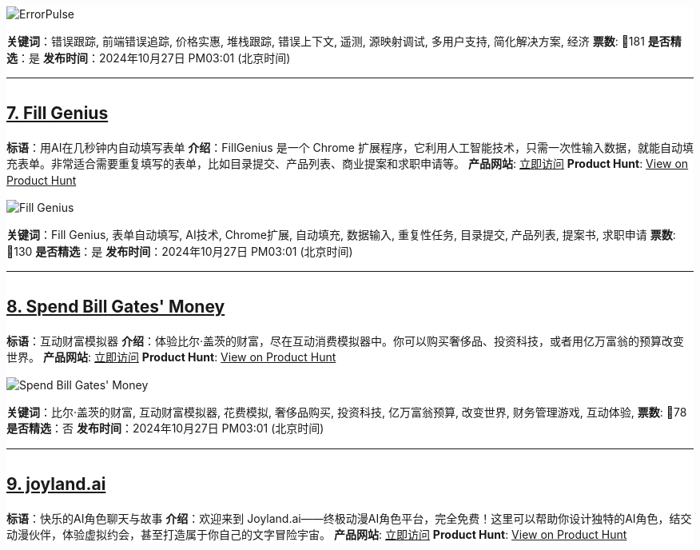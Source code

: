 ![ErrorPulse](https://ph-files.imgix.net/dbc3329c-811c-4ba2-bd68-f40afaf15655.png?auto=format&fit=crop&frame=1&h=512&w=1024)

**关键词**：错误跟踪, 前端错误追踪, 价格实惠, 堆栈跟踪, 错误上下文, 遥测, 源映射调试, 多用户支持, 简化解决方案, 经济
**票数**: 🔺181
**是否精选**：是
**发布时间**：2024年10月27日 PM03:01 (北京时间)

---

## [7. Fill Genius](https://www.producthunt.com/posts/fill-genius?utm_campaign=producthunt-api&utm_medium=api-v2&utm_source=Application%3A+daily+ph+%28ID%3A+133301%29)
**标语**：用AI在几秒钟内自动填写表单
**介绍**：FillGenius 是一个 Chrome 扩展程序，它利用人工智能技术，只需一次性输入数据，就能自动填充表单。非常适合需要重复填写的表单，比如目录提交、产品列表、商业提案和求职申请等。
**产品网站**: [立即访问](https://www.producthunt.com/r/ALVHMUW7GX3VIY?utm_campaign=producthunt-api&utm_medium=api-v2&utm_source=Application%3A+daily+ph+%28ID%3A+133301%29)
**Product Hunt**: [View on Product Hunt](https://www.producthunt.com/posts/fill-genius?utm_campaign=producthunt-api&utm_medium=api-v2&utm_source=Application%3A+daily+ph+%28ID%3A+133301%29)

![Fill Genius](https://ph-files.imgix.net/708828ae-c7f0-45f6-a328-a88ef2d16a19.png?auto=format&fit=crop&frame=1&h=512&w=1024)

**关键词**：Fill Genius, 表单自动填写, AI技术, Chrome扩展, 自动填充, 数据输入, 重复性任务, 目录提交, 产品列表, 提案书, 求职申请
**票数**: 🔺130
**是否精选**：是
**发布时间**：2024年10月27日 PM03:01 (北京时间)

---

## [8. Spend Bill Gates' Money](https://www.producthunt.com/posts/spend-bill-gates-money-2?utm_campaign=producthunt-api&utm_medium=api-v2&utm_source=Application%3A+daily+ph+%28ID%3A+133301%29)
**标语**：互动财富模拟器
**介绍**：体验比尔·盖茨的财富，尽在互动消费模拟器中。你可以购买奢侈品、投资科技，或者用亿万富翁的预算改变世界。
**产品网站**: [立即访问](https://www.producthunt.com/r/6BTHR2A7KH7AQ2?utm_campaign=producthunt-api&utm_medium=api-v2&utm_source=Application%3A+daily+ph+%28ID%3A+133301%29)
**Product Hunt**: [View on Product Hunt](https://www.producthunt.com/posts/spend-bill-gates-money-2?utm_campaign=producthunt-api&utm_medium=api-v2&utm_source=Application%3A+daily+ph+%28ID%3A+133301%29)

![Spend Bill Gates' Money](https://ph-files.imgix.net/aeaccde6-d13a-45e0-b528-cfd5ae09fae4.png?auto=format&fit=crop&frame=1&h=512&w=1024)

**关键词**：比尔·盖茨的财富, 互动财富模拟器, 花费模拟, 奢侈品购买, 投资科技, 亿万富翁预算, 改变世界, 财务管理游戏, 互动体验,
**票数**: 🔺78
**是否精选**：否
**发布时间**：2024年10月27日 PM03:01 (北京时间)

---

## [9. joyland.ai](https://www.producthunt.com/posts/joyland-ai?utm_campaign=producthunt-api&utm_medium=api-v2&utm_source=Application%3A+daily+ph+%28ID%3A+133301%29)
**标语**：快乐的AI角色聊天与故事
**介绍**：欢迎来到 Joyland.ai——终极动漫AI角色平台，完全免费！这里可以帮助你设计独特的AI角色，结交动漫伙伴，体验虚拟约会，甚至打造属于你自己的文字冒险宇宙。
**产品网站**: [立即访问](https://www.producthunt.com/r/WSNC7AB3ZUZ3GN?utm_campaign=producthunt-api&utm_medium=api-v2&utm_source=Application%3A+daily+ph+%28ID%3A+133301%29)
**Product Hunt**: [View on Product Hunt](https://www.producthunt.com/posts/joyland-ai?utm_campaign=producthunt-api&utm_medium=api-v2&utm_source=Application%3A+daily+ph+%28ID%3A+133301%29)
